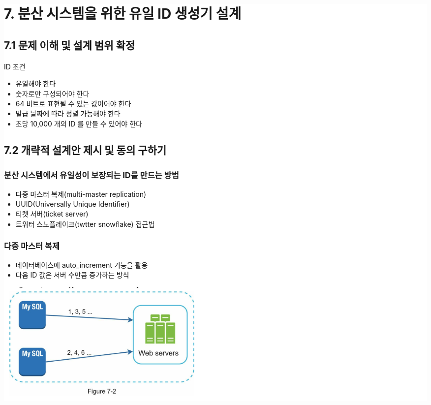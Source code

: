 # 7. 분산 시스템을 위한 유일 ID 생성기 설계

## 7.1 문제 이해 및 설계 범위 확정

ID 조건
* 유일해야 한다
* 숫자로만 구성되어야 한다
* 64 비트로 표현될 수 있는 값이어야 한다
* 발급 날짜에 따라 정렬 가능해야 한다
* 초당 10,000 개의 ID 를 만들 수 있어야 한다

## 7.2 개략적 설계안 제시 및 동의 구하기

### 분산 시스템에서 유일성이 보장되는 ID를 만드는 방법
- 다중 마스터 복제(multi-master replication)
- UUID(Universally Unique Identifier)
- 티켓 서버(ticket server)
- 트위터 스노플레이크(twtter snowflake) 접근법

### 다중 마스터 복제
- 데이터베이스에 auto_increment 기능을 활용
- 다음 ID 값은 서버 수만큼 증가하는 방식

<img src="img/7-2.png" width="400px">
